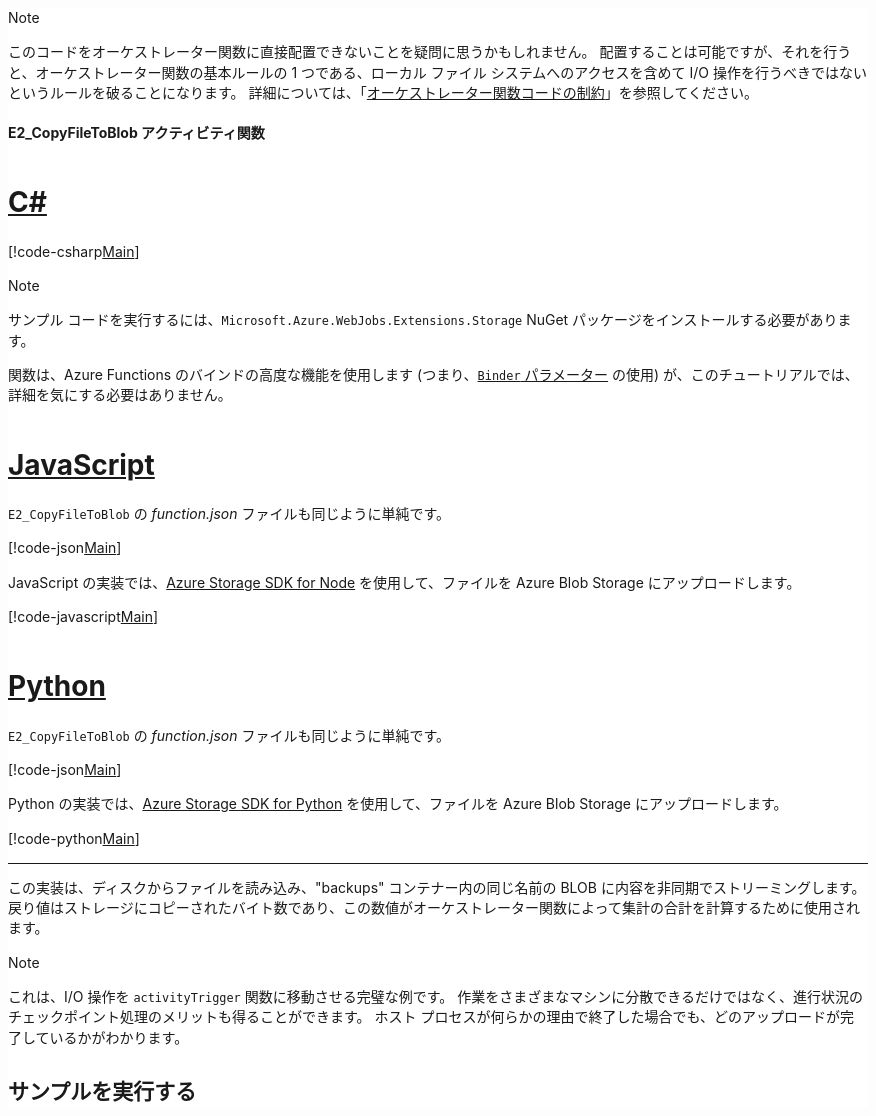 
> [!NOTE]
> このコードをオーケストレーター関数に直接配置できないことを疑問に思うかもしれません。 配置することは可能ですが、それを行うと、オーケストレーター関数の基本ルールの 1 つである、ローカル ファイル システムへのアクセスを含めて I/O 操作を行うべきではないというルールを破ることになります。 詳細については、「[オーケストレーター関数コードの制約](durable-functions-code-constraints.md)」を参照してください。

#### <a name="e2_copyfiletoblob-activity-function"></a>E2_CopyFileToBlob アクティビティ関数

# <a name="c"></a>[C#](#tab/csharp)

[!code-csharp[Main](~/samples-durable-functions/samples/precompiled/BackupSiteContent.cs?range=56-81)]

> [!NOTE]
> サンプル コードを実行するには、`Microsoft.Azure.WebJobs.Extensions.Storage` NuGet パッケージをインストールする必要があります。

関数は、Azure Functions のバインドの高度な機能を使用します (つまり、[`Binder` パラメーター](../functions-dotnet-class-library.md#binding-at-runtime) の使用) が、このチュートリアルでは、詳細を気にする必要はありません。

# <a name="javascript"></a>[JavaScript](#tab/javascript)

`E2_CopyFileToBlob` の *function.json* ファイルも同じように単純です。

[!code-json[Main](~/samples-durable-functions/samples/javascript/E2_CopyFileToBlob/function.json)]

JavaScript の実装では、[Azure Storage SDK for Node](https://github.com/Azure/azure-storage-node) を使用して、ファイルを Azure Blob Storage にアップロードします。

[!code-javascript[Main](~/samples-durable-functions/samples/javascript/E2_CopyFileToBlob/index.js)]

# <a name="python"></a>[Python](#tab/python)

`E2_CopyFileToBlob` の *function.json* ファイルも同じように単純です。

[!code-json[Main](~/samples-durable-functions-python/samples/fan_in_fan_out/E2_CopyFileToBlob/function.json)]

Python の実装では、[Azure Storage SDK for Python](https://github.com/Azure/azure-storage-python) を使用して、ファイルを Azure Blob Storage にアップロードします。

[!code-python[Main](~/samples-durable-functions-python/samples/fan_in_fan_out/E2_CopyFileToBlob/\_\_init\_\_.py)]

---

この実装は、ディスクからファイルを読み込み、"backups" コンテナー内の同じ名前の BLOB に内容を非同期でストリーミングします。 戻り値はストレージにコピーされたバイト数であり、この数値がオーケストレーター関数によって集計の合計を計算するために使用されます。

> [!NOTE]
> これは、I/O 操作を `activityTrigger` 関数に移動させる完璧な例です。 作業をさまざまなマシンに分散できるだけではなく、進行状況のチェックポイント処理のメリットも得ることができます。 ホスト プロセスが何らかの理由で終了した場合でも、どのアップロードが完了しているかがわかります。

## <a name="run-the-sample"></a>サンプルを実行する
